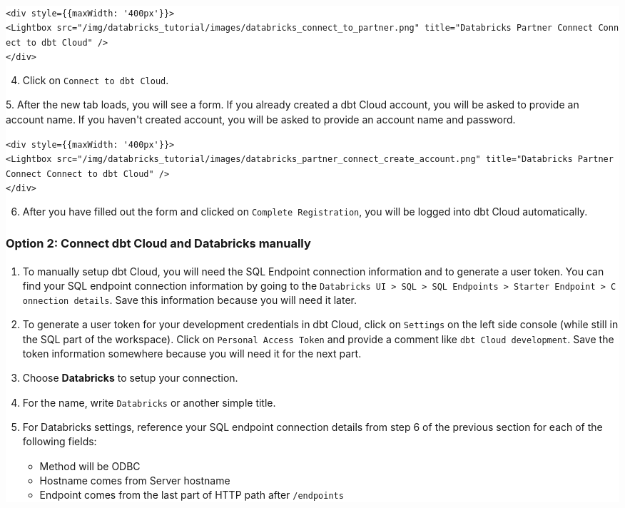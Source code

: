     <div style={{maxWidth: '400px'}}>
    <Lightbox src="/img/databricks_tutorial/images/databricks_connect_to_partner.png" title="Databricks Partner Connect Connect to dbt Cloud" />
    </div>


4. Click on `Connect to dbt Cloud`.
<div style={{maxWidth: '400px'}}>
<Lightbox src="/img/databricks_tutorial/images/databricks_connect_to_dbt_cloud.png" title="Databricks Partner Connect Connect to dbt Cloud" />
</div>
5. After the new tab loads, you will see a form. If you already created a dbt Cloud account, you will be asked to provide an account name. If you haven't created account, you will be asked to provide an account name and password. 

    <div style={{maxWidth: '400px'}}>
    <Lightbox src="/img/databricks_tutorial/images/databricks_partner_connect_create_account.png" title="Databricks Partner Connect Connect to dbt Cloud" />
    </div>

6. After you have filled out the form and clicked on `Complete Registration`, you will be logged into dbt Cloud automatically. 


### Option 2: Connect dbt Cloud and Databricks manually

1. To manually setup dbt Cloud, you will need the SQL Endpoint connection information and to generate a user token. You can find your SQL endpoint connection information by going to the `Databricks UI > SQL > SQL Endpoints > Starter Endpoint > Connection details`. Save this information because you will need it later.

    <Lightbox src="/img/databricks_tutorial/images/SQL_Endpoint_Details.png" title="Databrick SQL Endpoint Connection Information" />

2. To generate a user token for your development credentials in dbt Cloud, click on `Settings` on the left side console (while still in the SQL part of the workspace). Click on `Personal Access Token` and provide a comment like `dbt Cloud development`. Save the token information somewhere because you will need it for the next part. 
    <div style={{maxWidth: '400px'}}>
    <Lightbox src="/img/databricks_tutorial/images/Generate_user_token.png" title="Generate User Token" />
    </div>

<Snippet src="tutorial-create-new-dbt-cloud-account" />

3. Choose **Databricks** to setup your connection.
    <div style={{maxWidth: '400px'}}>
    <Lightbox src="/img/databricks_tutorial/images/setup_databricks_connect.png" title="Databrick Connection" />
    </div>
4. For the name, write `Databricks` or another simple title.    
5. For Databricks settings, reference your SQL endpoint connection details from step 6 of the previous section for each of the following fields:

    - Method will be ODBC
    - Hostname comes from Server hostname
    - Endpoint comes from the last part of HTTP path after `/endpoints`
     